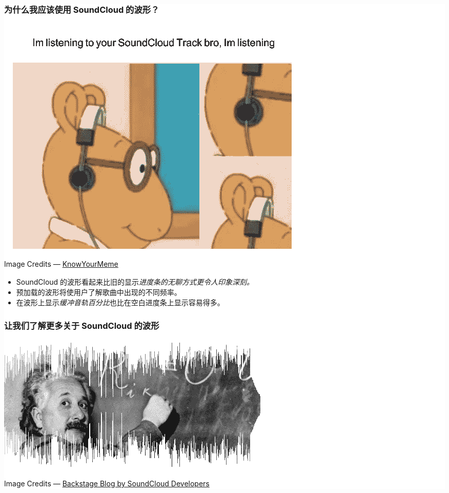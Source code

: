 ### 为什么我应该使用 SoundCloud 的波形？

![kB4RbN318B8fU2hED2jFXFaXDB8G8--O9HfB](img/bc14fa85d440eb2b02ee04c6cd24ac86.png)

Image Credits — [KnowYourMeme](https://knowyourmeme.com/photos/1269398-arthurs-headphones)

*   SoundCloud 的波形看起来比旧的显示*进度条的无聊方式更令人印象深刻。*
*   预加载的波形将使用户了解歌曲中出现的不同频率。
*   在波形上显示*缓冲音轨百分比*也比在空白进度条上显示容易得多。

### 让我们了解更多关于 SoundCloud 的波形

![LQ0a-DVQtUZJ8LmuJEqNenemVj10ylCPKzxJ](img/a10c2cfb23976d2b8c9f8dd8daac088e.png)

Image Credits — [Backstage Blog by SoundCloud Developers](http://img.svbtle.com/inline_leemartin_24131769094098_raw.png)
